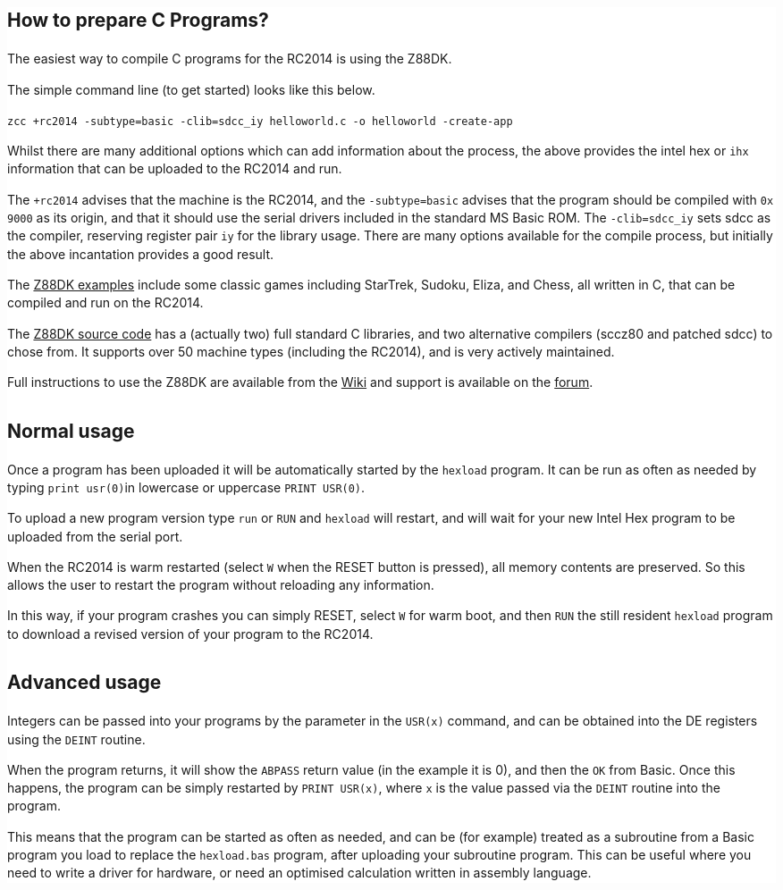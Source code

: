 
## How to prepare C Programs?

The easiest way to compile C programs for the RC2014 is using the Z88DK.

The simple command line (to get started) looks like this below.

```
zcc +rc2014 -subtype=basic -clib=sdcc_iy helloworld.c -o helloworld -create-app
```

Whilst there are many additional options which can add information about the process, the above provides the intel hex or `ihx` information that can be uploaded to the RC2014 and run.

The `+rc2014` advises that the machine is the RC2014, and the `-subtype=basic` advises that the program should be compiled with `0x9000` as its origin, and that it should use the serial drivers included in the standard MS Basic ROM. The `-clib=sdcc_iy` sets sdcc as the compiler, reserving register pair `iy` for the library usage. There are many options available for the compile process, but initially the above incantation provides a good result.

The [Z88DK examples](https://github.com/z88dk/z88dk/tree/master/libsrc/_DEVELOPMENT/EXAMPLES) include some classic games including StarTrek, Sudoku, Eliza, and Chess, all written in C, that can be compiled and run on the RC2014.

The [Z88DK source code](https://github.com/z88dk/z88dk) has a (actually two) full standard C libraries, and two alternative compilers (sccz80 and patched sdcc) to chose from. It supports over 50 machine types (including the RC2014), and is very actively maintained.

Full instructions to use the Z88DK are available from the [Wiki](https://www.z88dk.org/wiki/doku.php) and support is available on the [forum](https://www.z88dk.org/forum/forums.php).

## Normal usage

Once a program has been uploaded it will be automatically started by the `hexload` program. It can be run as often as needed by typing `print usr(0)`in lowercase or uppercase `PRINT USR(0)`.

To upload a new program version type `run` or `RUN` and `hexload` will restart, and will wait for your new Intel Hex program to be uploaded from the serial port.

When the RC2014 is warm restarted (select `W` when the RESET button is pressed), all memory contents are preserved. So this allows the user to restart the program without reloading any information.

In this way, if your program crashes you can simply RESET, select `W` for warm boot, and then `RUN` the still resident `hexload` program to download a revised version of your program to the RC2014.

## Advanced usage

Integers can be passed into your programs by the parameter in the `USR(x)` command, and can be obtained into the DE registers using the `DEINT` routine.

When the program returns, it will show the `ABPASS` return value (in the example it is 0), and then the `OK` from Basic. Once this happens, the program can be simply restarted by `PRINT USR(x)`, where `x` is the value passed via the `DEINT` routine into the program.

This means that the program can be started as often as needed, and can be (for example) treated as a subroutine from a Basic program you load to replace the `hexload.bas` program, after uploading your subroutine program. This can be useful where you need to write a driver for hardware, or need an optimised calculation written in assembly language.
